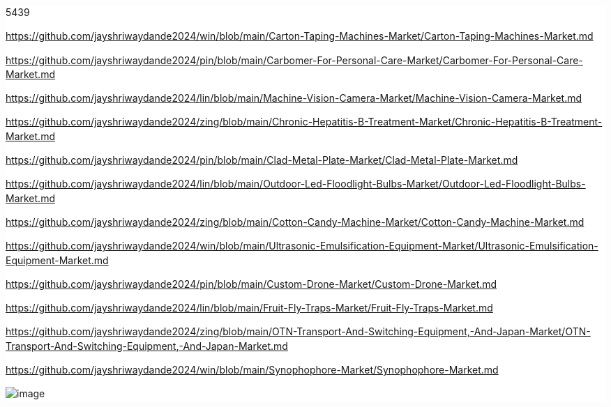 5439</p><p><a href="https://github.com/jayshriwaydande2024/win/blob/main/Carton-Taping-Machines-Market/Carton-Taping-Machines-Market.md">https://github.com/jayshriwaydande2024/win/blob/main/Carton-Taping-Machines-Market/Carton-Taping-Machines-Market.md</a></p><p><a href="https://github.com/jayshriwaydande2024/pin/blob/main/Carbomer-For-Personal-Care-Market/Carbomer-For-Personal-Care-Market.md">https://github.com/jayshriwaydande2024/pin/blob/main/Carbomer-For-Personal-Care-Market/Carbomer-For-Personal-Care-Market.md</a></p><p><a href="https://github.com/jayshriwaydande2024/lin/blob/main/Machine-Vision-Camera-Market/Machine-Vision-Camera-Market.md">https://github.com/jayshriwaydande2024/lin/blob/main/Machine-Vision-Camera-Market/Machine-Vision-Camera-Market.md</a></p><p><a href="https://github.com/jayshriwaydande2024/zing/blob/main/Chronic-Hepatitis-B-Treatment-Market/Chronic-Hepatitis-B-Treatment-Market.md">https://github.com/jayshriwaydande2024/zing/blob/main/Chronic-Hepatitis-B-Treatment-Market/Chronic-Hepatitis-B-Treatment-Market.md</a></p><p><a href="https://github.com/jayshriwaydande2024/pin/blob/main/Clad-Metal-Plate-Market/Clad-Metal-Plate-Market.md">https://github.com/jayshriwaydande2024/pin/blob/main/Clad-Metal-Plate-Market/Clad-Metal-Plate-Market.md</a></p><p><a href="https://github.com/jayshriwaydande2024/lin/blob/main/Outdoor-Led-Floodlight-Bulbs-Market/Outdoor-Led-Floodlight-Bulbs-Market.md">https://github.com/jayshriwaydande2024/lin/blob/main/Outdoor-Led-Floodlight-Bulbs-Market/Outdoor-Led-Floodlight-Bulbs-Market.md</a></p><p><a href="https://github.com/jayshriwaydande2024/zing/blob/main/Cotton-Candy-Machine-Market/Cotton-Candy-Machine-Market.md">https://github.com/jayshriwaydande2024/zing/blob/main/Cotton-Candy-Machine-Market/Cotton-Candy-Machine-Market.md</a></p><p><a href="https://github.com/jayshriwaydande2024/win/blob/main/Ultrasonic-Emulsification-Equipment-Market/Ultrasonic-Emulsification-Equipment-Market.md">https://github.com/jayshriwaydande2024/win/blob/main/Ultrasonic-Emulsification-Equipment-Market/Ultrasonic-Emulsification-Equipment-Market.md</a></p><p><a href="https://github.com/jayshriwaydande2024/pin/blob/main/Custom-Drone-Market/Custom-Drone-Market.md">https://github.com/jayshriwaydande2024/pin/blob/main/Custom-Drone-Market/Custom-Drone-Market.md</a></p><p><a href="https://github.com/jayshriwaydande2024/lin/blob/main/Fruit-Fly-Traps-Market/Fruit-Fly-Traps-Market.md">https://github.com/jayshriwaydande2024/lin/blob/main/Fruit-Fly-Traps-Market/Fruit-Fly-Traps-Market.md</a></p><p><a href="https://github.com/jayshriwaydande2024/zing/blob/main/OTN-Transport-And-Switching-Equipment,-And-Japan-Market/OTN-Transport-And-Switching-Equipment,-And-Japan-Market.md">https://github.com/jayshriwaydande2024/zing/blob/main/OTN-Transport-And-Switching-Equipment,-And-Japan-Market/OTN-Transport-And-Switching-Equipment,-And-Japan-Market.md</a></p><p><a href="https://github.com/jayshriwaydande2024/win/blob/main/Synophophore-Market/Synophophore-Market.md">https://github.com/jayshriwaydande2024/win/blob/main/Synophophore-Market/Synophophore-Market.md</a></p>
![image](https://github.com/user-attachments/assets/dbfdb270-b640-497e-a8ea-8b4c0c6b060f)
